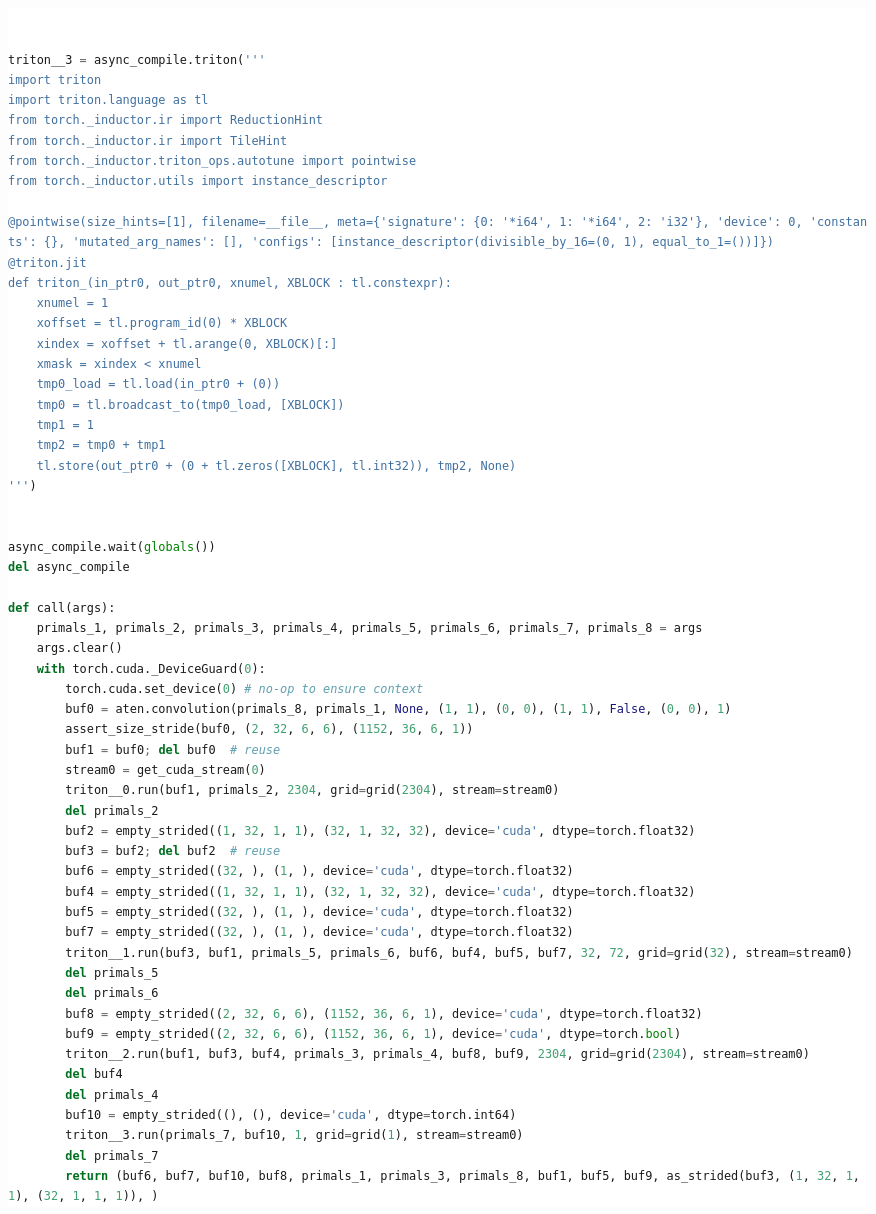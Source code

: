 ```python


triton__3 = async_compile.triton('''
import triton
import triton.language as tl
from torch._inductor.ir import ReductionHint
from torch._inductor.ir import TileHint
from torch._inductor.triton_ops.autotune import pointwise
from torch._inductor.utils import instance_descriptor

@pointwise(size_hints=[1], filename=__file__, meta={'signature': {0: '*i64', 1: '*i64', 2: 'i32'}, 'device': 0, 'constants': {}, 'mutated_arg_names': [], 'configs': [instance_descriptor(divisible_by_16=(0, 1), equal_to_1=())]})
@triton.jit
def triton_(in_ptr0, out_ptr0, xnumel, XBLOCK : tl.constexpr):
    xnumel = 1
    xoffset = tl.program_id(0) * XBLOCK
    xindex = xoffset + tl.arange(0, XBLOCK)[:]
    xmask = xindex < xnumel
    tmp0_load = tl.load(in_ptr0 + (0))
    tmp0 = tl.broadcast_to(tmp0_load, [XBLOCK])
    tmp1 = 1
    tmp2 = tmp0 + tmp1
    tl.store(out_ptr0 + (0 + tl.zeros([XBLOCK], tl.int32)), tmp2, None)
''')


async_compile.wait(globals())
del async_compile

def call(args):
    primals_1, primals_2, primals_3, primals_4, primals_5, primals_6, primals_7, primals_8 = args
    args.clear()
    with torch.cuda._DeviceGuard(0):
        torch.cuda.set_device(0) # no-op to ensure context
        buf0 = aten.convolution(primals_8, primals_1, None, (1, 1), (0, 0), (1, 1), False, (0, 0), 1)
        assert_size_stride(buf0, (2, 32, 6, 6), (1152, 36, 6, 1))
        buf1 = buf0; del buf0  # reuse
        stream0 = get_cuda_stream(0)
        triton__0.run(buf1, primals_2, 2304, grid=grid(2304), stream=stream0)
        del primals_2
        buf2 = empty_strided((1, 32, 1, 1), (32, 1, 32, 32), device='cuda', dtype=torch.float32)
        buf3 = buf2; del buf2  # reuse
        buf6 = empty_strided((32, ), (1, ), device='cuda', dtype=torch.float32)
        buf4 = empty_strided((1, 32, 1, 1), (32, 1, 32, 32), device='cuda', dtype=torch.float32)
        buf5 = empty_strided((32, ), (1, ), device='cuda', dtype=torch.float32)
        buf7 = empty_strided((32, ), (1, ), device='cuda', dtype=torch.float32)
        triton__1.run(buf3, buf1, primals_5, primals_6, buf6, buf4, buf5, buf7, 32, 72, grid=grid(32), stream=stream0)
        del primals_5
        del primals_6
        buf8 = empty_strided((2, 32, 6, 6), (1152, 36, 6, 1), device='cuda', dtype=torch.float32)
        buf9 = empty_strided((2, 32, 6, 6), (1152, 36, 6, 1), device='cuda', dtype=torch.bool)
        triton__2.run(buf1, buf3, buf4, primals_3, primals_4, buf8, buf9, 2304, grid=grid(2304), stream=stream0)
        del buf4
        del primals_4
        buf10 = empty_strided((), (), device='cuda', dtype=torch.int64)
        triton__3.run(primals_7, buf10, 1, grid=grid(1), stream=stream0)
        del primals_7
        return (buf6, buf7, buf10, buf8, primals_1, primals_3, primals_8, buf1, buf5, buf9, as_strided(buf3, (1, 32, 1, 1), (32, 1, 1, 1)), )
```